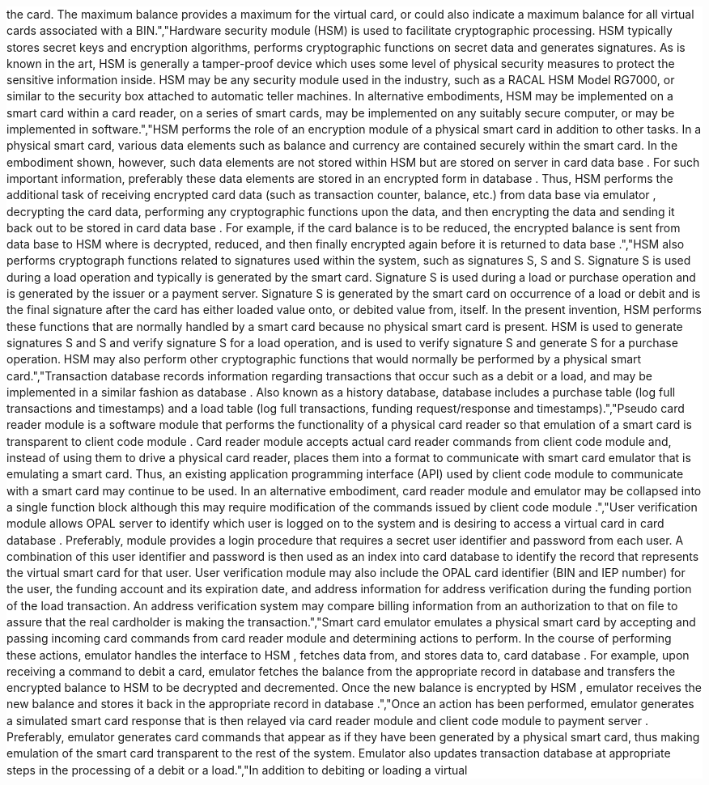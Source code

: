 the card. The maximum balance provides a maximum for the virtual card, or could also indicate a maximum balance for all virtual cards associated with a BIN.","Hardware security module (HSM)  is used to facilitate cryptographic processing. HSM  typically stores secret keys and encryption algorithms, performs cryptographic functions on secret data and generates signatures. As is known in the art, HSM  is generally a tamper-proof device which uses some level of physical security measures to protect the sensitive information inside. HSM  may be any security module used in the industry, such as a RACAL HSM Model RG7000, or similar to the security box attached to automatic teller machines. In alternative embodiments, HSM  may be implemented on a smart card within a card reader, on a series of smart cards, may be implemented on any suitably secure computer, or may be implemented in software.","HSM  performs the role of an encryption module of a physical smart card in addition to other tasks. In a physical smart card, various data elements such as balance and currency are contained securely within the smart card. In the embodiment shown, however, such data elements are not stored within HSM  but are stored on server  in card data base . For such important information, preferably these data elements are stored in an encrypted form in database . Thus, HSM  performs the additional task of receiving encrypted card data (such as transaction counter, balance, etc.) from data base  via emulator , decrypting the card data, performing any cryptographic functions upon the data, and then encrypting the data and sending it back out to be stored in card data base . For example, if the card balance is to be reduced, the encrypted balance is sent from data base  to HSM  where is decrypted, reduced, and then finally encrypted again before it is returned to data base .","HSM  also performs cryptograph functions related to signatures used within the system, such as signatures S, S and S. Signature S is used during a load operation and typically is generated by the smart card. Signature S is used during a load or purchase operation and is generated by the issuer or a payment server. Signature S is generated by the smart card on occurrence of a load or debit and is the final signature after the card has either loaded value onto, or debited value from, itself. In the present invention, HSM  performs these functions that are normally handled by a smart card because no physical smart card is present. HSM  is used to generate signatures S and S and verify signature S for a load operation, and is used to verify signature S and generate S for a purchase operation. HSM  may also perform other cryptographic functions that would normally be performed by a physical smart card.","Transaction database  records information regarding transactions that occur such as a debit or a load, and may be implemented in a similar fashion as database . Also known as a history database, database  includes a purchase table (log full transactions and timestamps) and a load table (log full transactions, funding request\/response and timestamps).","Pseudo card reader module  is a software module that performs the functionality of a physical card reader so that emulation of a smart card is transparent to client code module . Card reader module  accepts actual card reader commands from client code module  and, instead of using them to drive a physical card reader, places them into a format to communicate with smart card emulator  that is emulating a smart card. Thus, an existing application programming interface (API) used by client code module  to communicate with a smart card may continue to be used. In an alternative embodiment, card reader module  and emulator  may be collapsed into a single function block although this may require modification of the commands issued by client code module .","User verification module  allows OPAL server  to identify which user is logged on to the system and is desiring to access a virtual card in card database . Preferably, module  provides a login procedure that requires a secret user identifier and password from each user. A combination of this user identifier and password is then used as an index into card database  to identify the record that represents the virtual smart card for that user. User verification module  may also include the OPAL card identifier (BIN and IEP number) for the user, the funding account and its expiration date, and address information for address verification during the funding portion of the load transaction. An address verification system may compare billing information from an authorization to that on file to assure that the real cardholder is making the transaction.","Smart card emulator  emulates a physical smart card by accepting and passing incoming card commands from card reader module  and determining actions to perform. In the course of performing these actions, emulator  handles the interface to HSM , fetches data from, and stores data to, card database . For example, upon receiving a command to debit a card, emulator  fetches the balance from the appropriate record in database  and transfers the encrypted balance to HSM  to be decrypted and decremented. Once the new balance is encrypted by HSM , emulator  receives the new balance and stores it back in the appropriate record in database .","Once an action has been performed, emulator  generates a simulated smart card response that is then relayed via card reader module  and client code module  to payment server . Preferably, emulator  generates card commands that appear as if they have been generated by a physical smart card, thus making emulation of the smart card transparent to the rest of the system. Emulator  also updates transaction database  at appropriate steps in the processing of a debit or a load.","In addition to debiting or loading a virtual